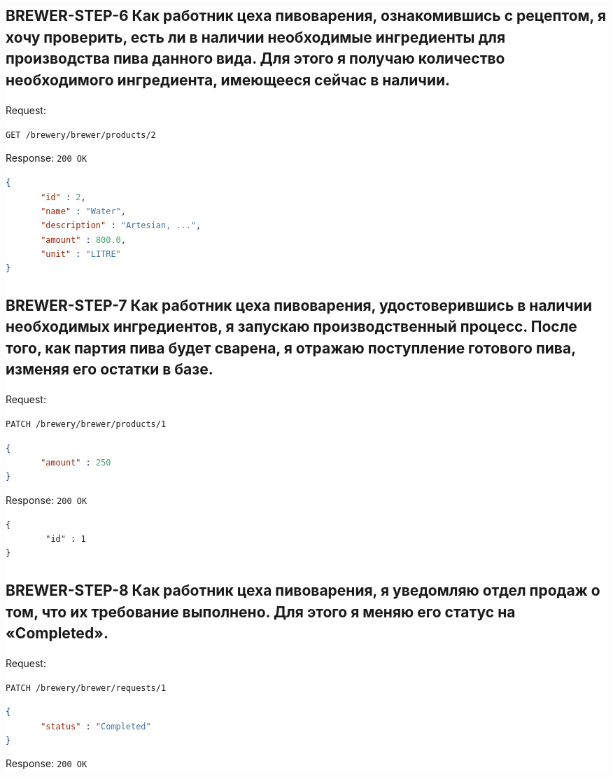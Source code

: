 ## BREWER-STEP-6 Как работник цеха пивоварения, ознакомившись с рецептом, я хочу проверить, есть ли в наличии необходимые ингредиенты для производства пива данного вида. Для этого я получаю количество необходимого ингредиента, имеющееся сейчас в наличии.

Request:

```
GET /brewery/brewer/products/2
```
Response: ```200 OK```
```json
{
       "id" : 2, 
       "name" : "Water",
       "description" : "Artesian, ...",
       "amount" : 800.0,
       "unit" : "LITRE"
}
```

## BREWER-STEP-7 Как работник цеха пивоварения, удостоверившись в наличии необходимых ингредиентов, я запускаю производственный процесс. После того, как партия пива будет сварена, я отражаю поступление готового пива, изменяя его остатки в базе.

Request:

```
PATCH /brewery/brewer/products/1
```
```json
{
       "amount" : 250
}
```
Response: ```200 OK```

```
{
        "id" : 1
}
```

## BREWER-STEP-8 Как работник цеха пивоварения, я уведомляю отдел продаж о том, что их требование выполнено. Для этого я меняю его статус на «Completed».

Request:

```
PATCH /brewery/brewer/requests/1
```
```json
{
       "status" : "Completed"
}
```
Response: ```200 OK```
